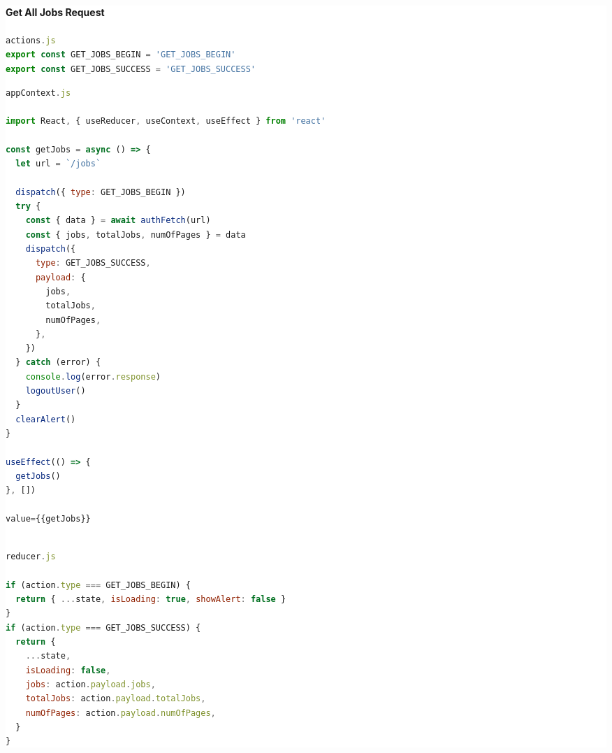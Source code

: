 ####  Get All Jobs Request
  
  
```js
actions.js
export const GET_JOBS_BEGIN = 'GET_JOBS_BEGIN'
export const GET_JOBS_SUCCESS = 'GET_JOBS_SUCCESS'
```
  
```js
appContext.js
  
import React, { useReducer, useContext, useEffect } from 'react'
  
const getJobs = async () => {
  let url = `/jobs`
  
  dispatch({ type: GET_JOBS_BEGIN })
  try {
    const { data } = await authFetch(url)
    const { jobs, totalJobs, numOfPages } = data
    dispatch({
      type: GET_JOBS_SUCCESS,
      payload: {
        jobs,
        totalJobs,
        numOfPages,
      },
    })
  } catch (error) {
    console.log(error.response)
    logoutUser()
  }
  clearAlert()
}
  
useEffect(() => {
  getJobs()
}, [])
  
value={{getJobs}}
  
```
  
```js
reducer.js
  
if (action.type === GET_JOBS_BEGIN) {
  return { ...state, isLoading: true, showAlert: false }
}
if (action.type === GET_JOBS_SUCCESS) {
  return {
    ...state,
    isLoading: false,
    jobs: action.payload.jobs,
    totalJobs: action.payload.totalJobs,
    numOfPages: action.payload.numOfPages,
  }
}
```
  